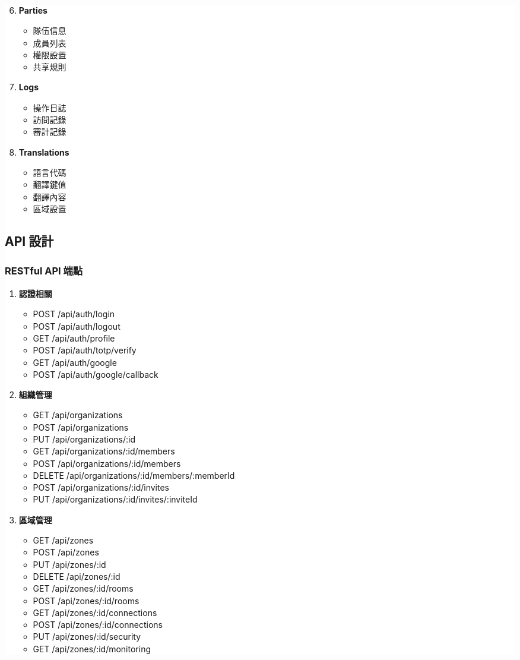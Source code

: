 6. **Parties**

   - 隊伍信息
   - 成員列表
   - 權限設置
   - 共享規則

7. **Logs**

   - 操作日誌
   - 訪問記錄
   - 審計記錄

8. **Translations**
   - 語言代碼
   - 翻譯鍵值
   - 翻譯內容
   - 區域設置

## API 設計

### RESTful API 端點

1. **認證相關**

   - POST /api/auth/login
   - POST /api/auth/logout
   - GET /api/auth/profile
   - POST /api/auth/totp/verify
   - GET /api/auth/google
   - POST /api/auth/google/callback

2. **組織管理**

   - GET /api/organizations
   - POST /api/organizations
   - PUT /api/organizations/:id
   - GET /api/organizations/:id/members
   - POST /api/organizations/:id/members
   - DELETE /api/organizations/:id/members/:memberId
   - POST /api/organizations/:id/invites
   - PUT /api/organizations/:id/invites/:inviteId

3. **區域管理**

   - GET /api/zones
   - POST /api/zones
   - PUT /api/zones/:id
   - DELETE /api/zones/:id
   - GET /api/zones/:id/rooms
   - POST /api/zones/:id/rooms
   - GET /api/zones/:id/connections
   - POST /api/zones/:id/connections
   - PUT /api/zones/:id/security
   - GET /api/zones/:id/monitoring
